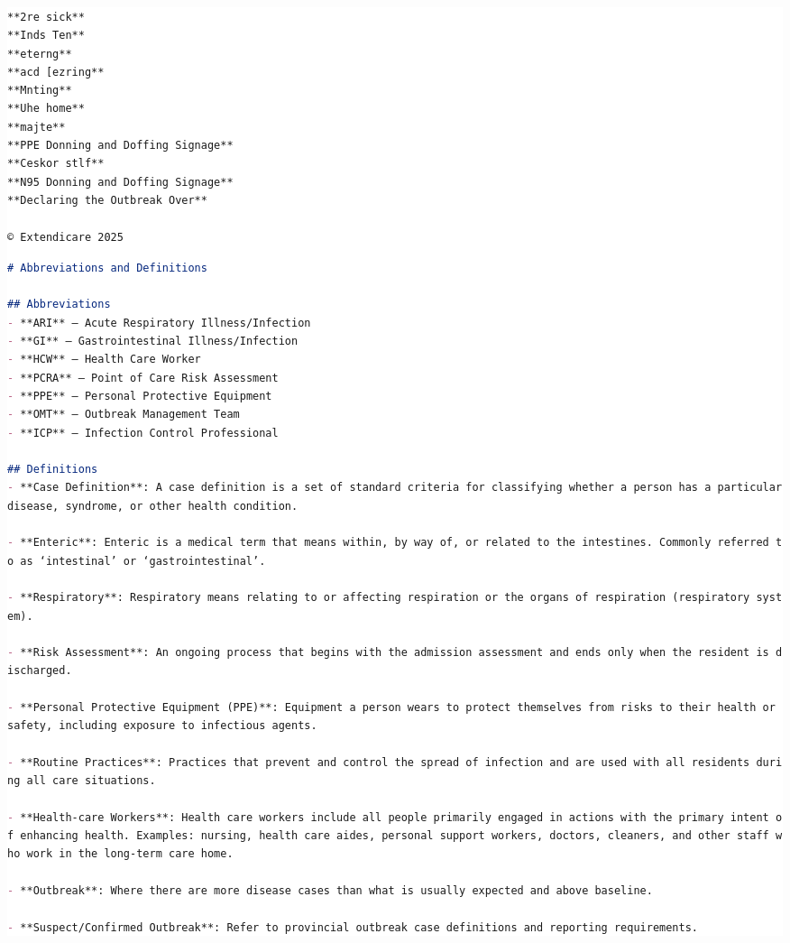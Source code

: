```markdown
**2re sick**
**Inds Ten**
**eterng**
**acd [ezring**
**Mnting**
**Uhe home**
**majte**
**PPE Donning and Doffing Signage**
**Ceskor stlf**
**N95 Donning and Doffing Signage**
**Declaring the Outbreak Over**

© Extendicare 2025
```

```markdown
# Abbreviations and Definitions

## Abbreviations
- **ARI** – Acute Respiratory Illness/Infection
- **GI** – Gastrointestinal Illness/Infection
- **HCW** – Health Care Worker
- **PCRA** – Point of Care Risk Assessment
- **PPE** – Personal Protective Equipment
- **OMT** – Outbreak Management Team
- **ICP** – Infection Control Professional

## Definitions
- **Case Definition**: A case definition is a set of standard criteria for classifying whether a person has a particular disease, syndrome, or other health condition.

- **Enteric**: Enteric is a medical term that means within, by way of, or related to the intestines. Commonly referred to as ‘intestinal’ or ‘gastrointestinal’.

- **Respiratory**: Respiratory means relating to or affecting respiration or the organs of respiration (respiratory system).

- **Risk Assessment**: An ongoing process that begins with the admission assessment and ends only when the resident is discharged.

- **Personal Protective Equipment (PPE)**: Equipment a person wears to protect themselves from risks to their health or safety, including exposure to infectious agents.

- **Routine Practices**: Practices that prevent and control the spread of infection and are used with all residents during all care situations.

- **Health-care Workers**: Health care workers include all people primarily engaged in actions with the primary intent of enhancing health. Examples: nursing, health care aides, personal support workers, doctors, cleaners, and other staff who work in the long-term care home.

- **Outbreak**: Where there are more disease cases than what is usually expected and above baseline.

- **Suspect/Confirmed Outbreak**: Refer to provincial outbreak case definitions and reporting requirements.
```
